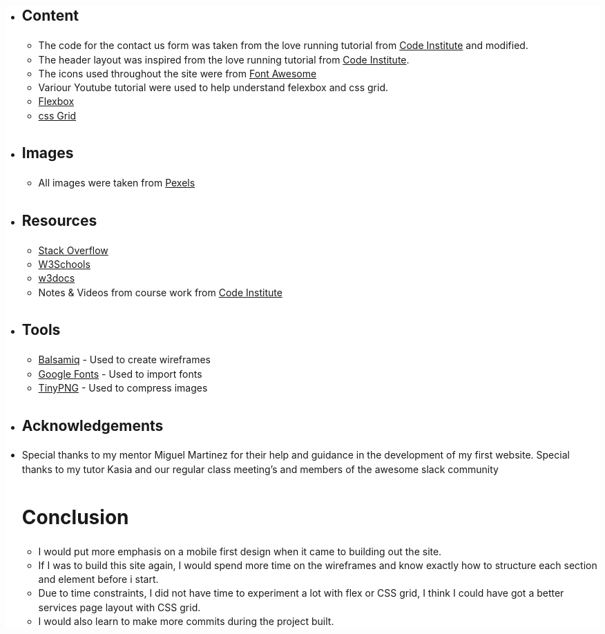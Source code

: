 - ## Content
   - The code for the contact us form was taken from the love running tutorial from [Code Institute](https://codeinstitute.net/ie/) and modified.
   - The header layout was inspired from the love running tutorial from [Code Institute](https://codeinstitute.net/ie/).
   - The icons used throughout the site were from [Font Awesome](https://fontawesome.com/)
   - Variour Youtube tutorial were used to help understand felexbox and css grid.
    - [Flexbox](https://www.youtube.com/watch?v=fYq5PXgSsbE)
    - [css Grid](https://www.youtube.com/watch?v=moBhzSC455o)

-  ## Images
   - All images were taken from [Pexels](https://en.wikipedia.org/wiki/CSS)

  
 -  ## Resources
    - [Stack Overflow](https://stackoverflow.com/)
    - [W3Schools](https://www.w3schools.com/)
    - [w3docs](https://www.w3docs.com/)
    - Notes & Videos from course work from [Code Institute](https://codeinstitute.net/ie/)

-  ## Tools
   - [Balsamiq](https://balsamiq.com/) - Used to create wireframes
   - [Google Fonts](https://fonts.google.com/) - Used to import fonts
   - [TinyPNG](https://tinypng.com/) - Used to compress images

-  ## Acknowledgements
 - Special thanks to my mentor Miguel Martinez
 for their help and guidance in the development of my first website. Special thanks to my tutor Kasia and our regular class meeting’s and members of the awesome slack community


   # Conclusion
    - I would put more emphasis on a mobile first design when it came to building out the site.
    - If I was to build this site again, I would spend more time on the wireframes and know exactly how to structure each section and element before i start.
    - Due to time constraints, I did not have time to experiment a lot with flex or CSS grid, I think I could have got a better services page layout with CSS grid.
    - I would also learn to make more commits during the project built.



   



